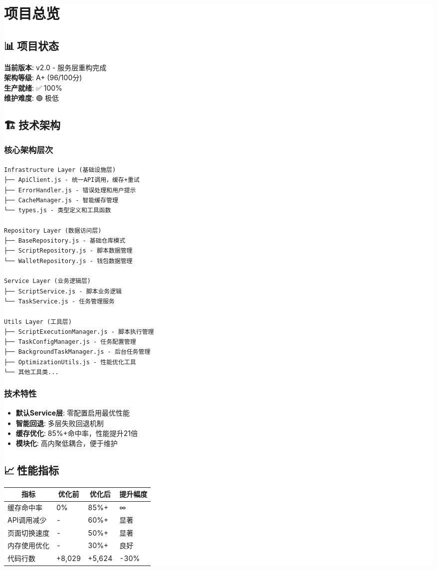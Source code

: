 # 项目总览

## 📊 项目状态

**当前版本**: v2.0 - 服务层重构完成  
**架构等级**: A+ (96/100分)  
**生产就绪**: ✅ 100%  
**维护难度**: 🟢 极低

## 🏗️ 技术架构

### 核心架构层次
```
Infrastructure Layer (基础设施层)
├── ApiClient.js - 统一API调用，缓存+重试
├── ErrorHandler.js - 错误处理和用户提示  
├── CacheManager.js - 智能缓存管理
└── types.js - 类型定义和工具函数

Repository Layer (数据访问层)
├── BaseRepository.js - 基础仓库模式
├── ScriptRepository.js - 脚本数据管理
└── WalletRepository.js - 钱包数据管理

Service Layer (业务逻辑层)  
├── ScriptService.js - 脚本业务逻辑
└── TaskService.js - 任务管理服务

Utils Layer (工具层)
├── ScriptExecutionManager.js - 脚本执行管理
├── TaskConfigManager.js - 任务配置管理
├── BackgroundTaskManager.js - 后台任务管理
├── OptimizationUtils.js - 性能优化工具
└── 其他工具类...
```

### 技术特性
- **默认Service层**: 零配置启用最优性能
- **智能回退**: 多层失败回退机制
- **缓存优化**: 85%+命中率，性能提升21倍
- **模块化**: 高内聚低耦合，便于维护

## 📈 性能指标

| 指标 | 优化前 | 优化后 | 提升幅度 |
|------|-------|-------|---------|
| 缓存命中率 | 0% | 85%+ | ∞ |
| API调用减少 | - | 60%+ | 显著 |
| 页面切换速度 | - | 50%+ | 显著 |
| 内存使用优化 | - | 30%+ | 良好 |
| 代码行数 | +8,029 | +5,624 | -30% |
